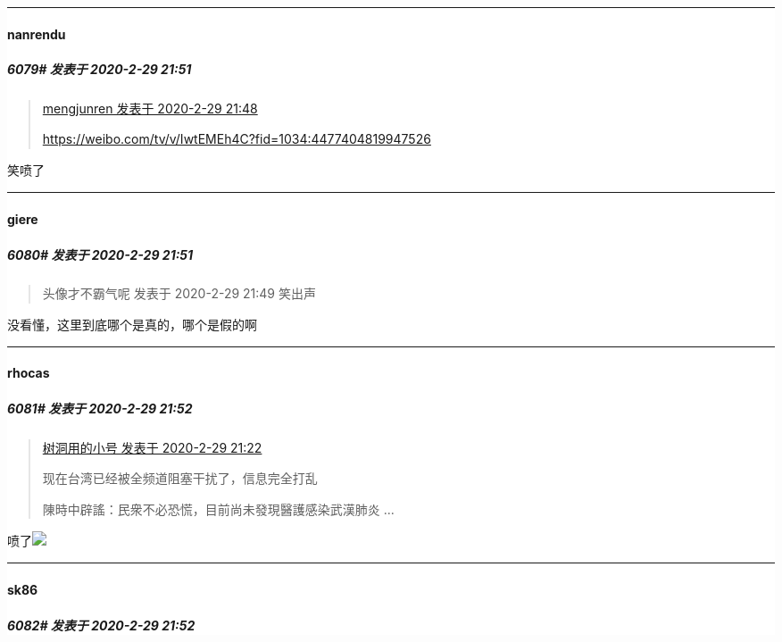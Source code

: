 





*****

####  nanrendu  
##### 6079#       发表于 2020-2-29 21:51



<blockquote><a href="httphttps://bbs.saraba1st.com/2b/forum.php?mod=redirect&amp;goto=findpost&amp;pid=46572857&amp;ptid=1915816" target="_blank">mengjunren 发表于 2020-2-29 21:48</a>

https://weibo.com/tv/v/IwtEMEh4C?fid=1034:4477404819947526</blockquote>
笑喷了







*****

####  giere  
##### 6080#       发表于 2020-2-29 21:51



<blockquote>头像才不霸气呢 发表于 2020-2-29 21:49
笑出声</blockquote>
没看懂，这里到底哪个是真的，哪个是假的啊







*****

####  rhocas  
##### 6081#       发表于 2020-2-29 21:52



<blockquote><a href="httphttps://bbs.saraba1st.com/2b/forum.php?mod=redirect&amp;goto=findpost&amp;pid=46572518&amp;ptid=1915816" target="_blank">树洞用的小号 发表于 2020-2-29 21:22</a>

现在台湾已经被全频道阻塞干扰了，信息完全打乱


陳時中辟謠：民衆不必恐慌，目前尚未發現醫護感染武漢肺炎 ...</blockquote>
喷了<img src="https://static.saraba1st.com/image/smiley/face2017/051.png" referrerpolicy="no-referrer">







*****

####  sk86  
##### 6082#       发表于 2020-2-29 21:52
